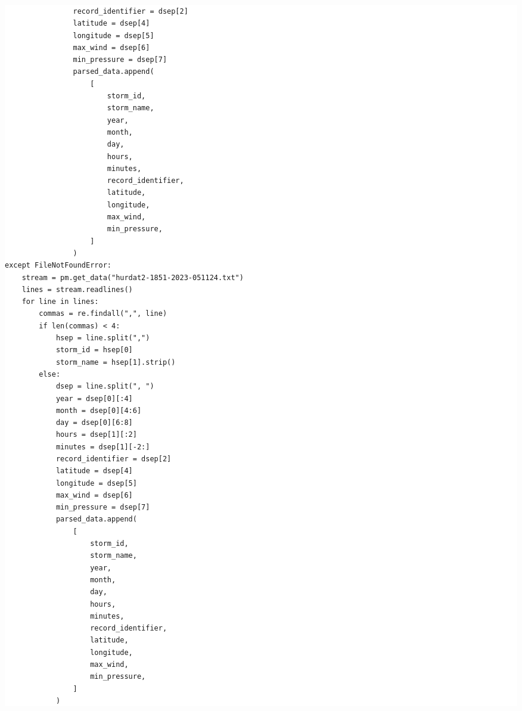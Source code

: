 ```{code-cell} ipython3
                record_identifier = dsep[2]
                latitude = dsep[4]
                longitude = dsep[5]
                max_wind = dsep[6]
                min_pressure = dsep[7]
                parsed_data.append(
                    [
                        storm_id,
                        storm_name,
                        year,
                        month,
                        day,
                        hours,
                        minutes,
                        record_identifier,
                        latitude,
                        longitude,
                        max_wind,
                        min_pressure,
                    ]
                )
except FileNotFoundError:
    stream = pm.get_data("hurdat2-1851-2023-051124.txt")
    lines = stream.readlines()
    for line in lines:
        commas = re.findall(",", line)
        if len(commas) < 4:
            hsep = line.split(",")
            storm_id = hsep[0]
            storm_name = hsep[1].strip()
        else:
            dsep = line.split(", ")
            year = dsep[0][:4]
            month = dsep[0][4:6]
            day = dsep[0][6:8]
            hours = dsep[1][:2]
            minutes = dsep[1][-2:]
            record_identifier = dsep[2]
            latitude = dsep[4]
            longitude = dsep[5]
            max_wind = dsep[6]
            min_pressure = dsep[7]
            parsed_data.append(
                [
                    storm_id,
                    storm_name,
                    year,
                    month,
                    day,
                    hours,
                    minutes,
                    record_identifier,
                    latitude,
                    longitude,
                    max_wind,
                    min_pressure,
                ]
            )
```
